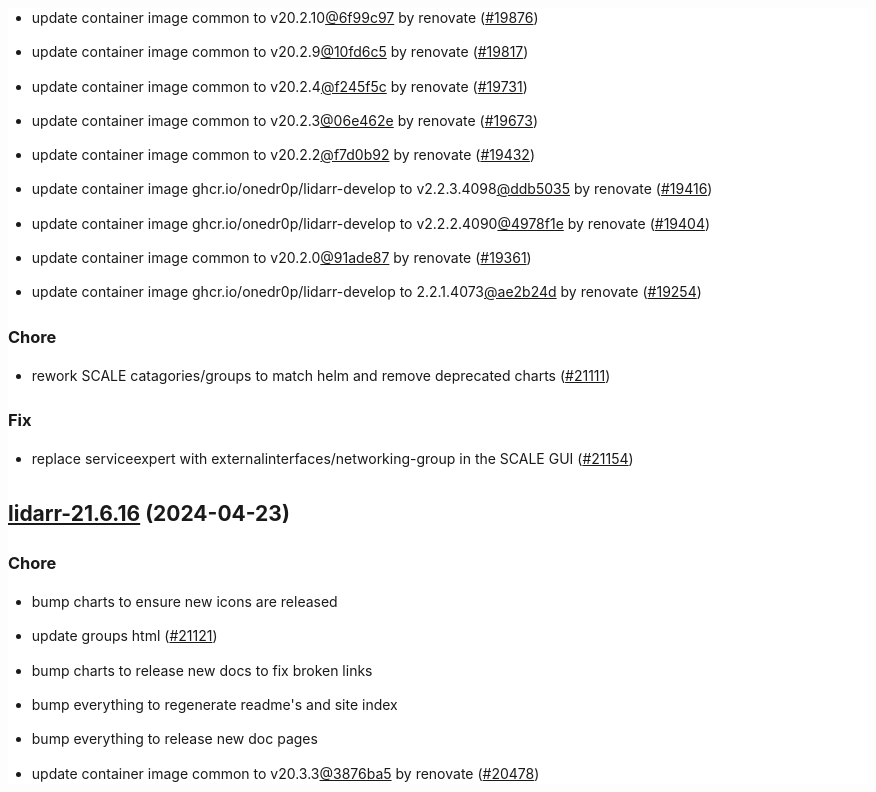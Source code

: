 - update container image common to v20.2.10[@6f99c97](https://github.com/6f99c97) by renovate ([#19876](https://github.com/truecharts/charts/issues/19876))

- update container image common to v20.2.9[@10fd6c5](https://github.com/10fd6c5) by renovate ([#19817](https://github.com/truecharts/charts/issues/19817))

- update container image common to v20.2.4[@f245f5c](https://github.com/f245f5c) by renovate ([#19731](https://github.com/truecharts/charts/issues/19731))

- update container image common to v20.2.3[@06e462e](https://github.com/06e462e) by renovate ([#19673](https://github.com/truecharts/charts/issues/19673))

- update container image common to v20.2.2[@f7d0b92](https://github.com/f7d0b92) by renovate ([#19432](https://github.com/truecharts/charts/issues/19432))

- update container image ghcr.io/onedr0p/lidarr-develop to v2.2.3.4098[@ddb5035](https://github.com/ddb5035) by renovate ([#19416](https://github.com/truecharts/charts/issues/19416))

- update container image ghcr.io/onedr0p/lidarr-develop to v2.2.2.4090[@4978f1e](https://github.com/4978f1e) by renovate ([#19404](https://github.com/truecharts/charts/issues/19404))

- update container image common to v20.2.0[@91ade87](https://github.com/91ade87) by renovate ([#19361](https://github.com/truecharts/charts/issues/19361))

- update container image ghcr.io/onedr0p/lidarr-develop to 2.2.1.4073[@ae2b24d](https://github.com/ae2b24d) by renovate ([#19254](https://github.com/truecharts/charts/issues/19254))

### Chore



- rework SCALE catagories/groups to match helm and remove deprecated charts ([#21111](https://github.com/truecharts/charts/issues/21111))

### Fix



- replace serviceexpert with externalinterfaces/networking-group in the SCALE GUI ([#21154](https://github.com/truecharts/charts/issues/21154))


## [lidarr-21.6.16](https://github.com/truecharts/charts/compare/lidarr-21.4.0...lidarr-21.6.16) (2024-04-23)

### Chore



- bump charts to ensure new icons are released

- update groups html ([#21121](https://github.com/truecharts/charts/issues/21121))

- bump charts to release new docs to fix broken links

- bump everything to regenerate readme's and site index

- bump everything to release new doc pages

- update container image common to v20.3.3[@3876ba5](https://github.com/3876ba5) by renovate ([#20478](https://github.com/truecharts/charts/issues/20478))
